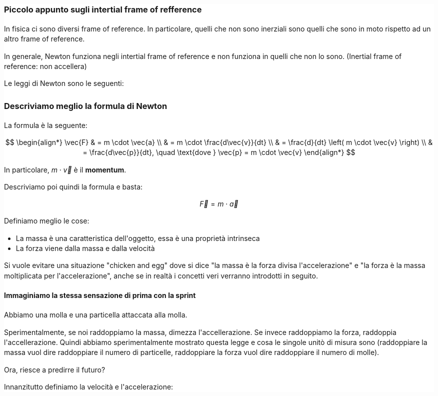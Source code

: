 
### Piccolo appunto sugli intertial frame of refference

In fisica ci sono diversi frame of reference. In particolare, quelli che non sono inerziali sono quelli che sono in moto rispetto ad un altro frame of reference.

In generale, Newton funziona negli intertial frame of reference e non funziona in quelli che non lo sono. (Inertial frame of reference: non accellera)

Le leggi di Newton sono le seguenti:

### Descriviamo meglio la formula di **Newton**

La formula è la seguente:

$$
\begin{align*}
\vec{F} & = m \cdot \vec{a}
\\
& = m \cdot \frac{d\vec{v}}{dt}
\\
& = \frac{d}{dt} \left( m \cdot \vec{v} \right)
\\
& = \frac{d\vec{p}}{dt}, \quad \text{dove } \vec{p} = m \cdot \vec{v}
\end{align*}
$$

In particolare, $m \cdot \vec{v}$ è il **momentum**.

Descriviamo poi quindi la formula e basta:

$$
\vec{F} = m \cdot \vec{a}
$$

Definiamo meglio le cose:
- La massa è una caratteristica dell'oggetto, essa è una proprietà intrinseca
- La forza viene dalla massa e dalla velocità

Si vuole evitare una situazione "chicken and egg" dove si dice "la massa è la forza divisa l'accelerazione" e "la forza è la massa moltiplicata per l'accelerazione", anche se in realtà i concetti veri verranno introdotti in seguito.

#### Immaginiamo la stessa sensazione di prima con la sprint

Abbiamo una molla e una particella attaccata alla molla.

Sperimentalmente, se noi raddoppiamo la massa, dimezza l'accellerazione. Se invece raddoppiamo la forza, raddoppia l'accellerazione. Quindi abbiamo sperimentalmente mostrato questa legge e cosa le singole unitò di misura sono (raddoppiare la massa vuol dire raddoppiare il numero di particelle, raddoppiare la forza vuol dire raddoppiare il numero di molle).

Ora, riesce a predirre il futuro?

Innanzitutto definiamo la velocità e l'accelerazione:
